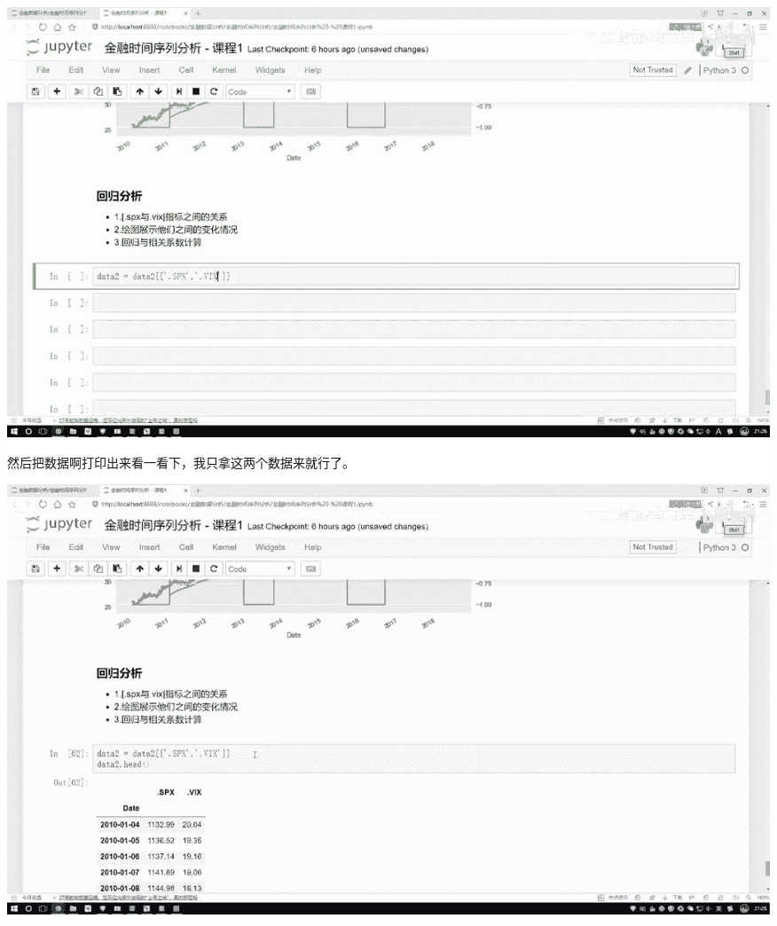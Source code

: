 ![](img/4b4a8f628fc4c24f607bc6c9c4a121f4_3.png)

然后把数据啊打印出来看一看下，我只拿这两个数据来就行了。

![](img/4b4a8f628fc4c24f607bc6c9c4a121f4_5.png)
